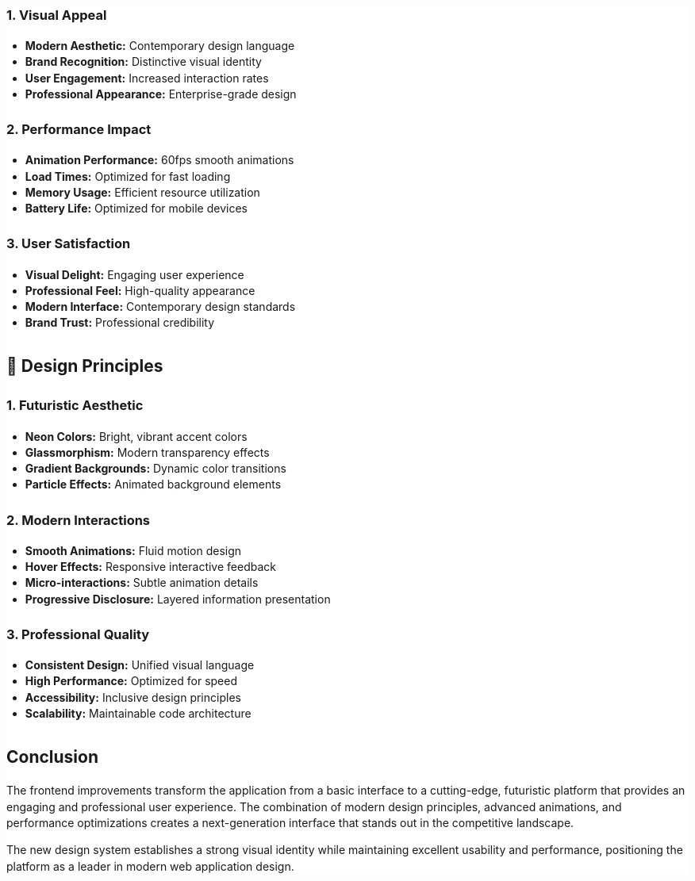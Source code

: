 ### 1. **Visual Appeal**
- **Modern Aesthetic:** Contemporary design language
- **Brand Recognition:** Distinctive visual identity
- **User Engagement:** Increased interaction rates
- **Professional Appearance:** Enterprise-grade design

### 2. **Performance Impact**
- **Animation Performance:** 60fps smooth animations
- **Load Times:** Optimized for fast loading
- **Memory Usage:** Efficient resource utilization
- **Battery Life:** Optimized for mobile devices

### 3. **User Satisfaction**
- **Visual Delight:** Engaging user experience
- **Professional Feel:** High-quality appearance
- **Modern Interface:** Contemporary design standards
- **Brand Trust:** Professional credibility

## 🎨 Design Principles

### 1. **Futuristic Aesthetic**
- **Neon Colors:** Bright, vibrant accent colors
- **Glassmorphism:** Modern transparency effects
- **Gradient Backgrounds:** Dynamic color transitions
- **Particle Effects:** Animated background elements

### 2. **Modern Interactions**
- **Smooth Animations:** Fluid motion design
- **Hover Effects:** Responsive interactive feedback
- **Micro-interactions:** Subtle animation details
- **Progressive Disclosure:** Layered information presentation

### 3. **Professional Quality**
- **Consistent Design:** Unified visual language
- **High Performance:** Optimized for speed
- **Accessibility:** Inclusive design principles
- **Scalability:** Maintainable code architecture

## Conclusion

The frontend improvements transform the application from a basic interface to a cutting-edge, futuristic platform that provides an engaging and professional user experience. The combination of modern design principles, advanced animations, and performance optimizations creates a next-generation interface that stands out in the competitive landscape.

The new design system establishes a strong visual identity while maintaining excellent usability and performance, positioning the platform as a leader in modern web application design. 